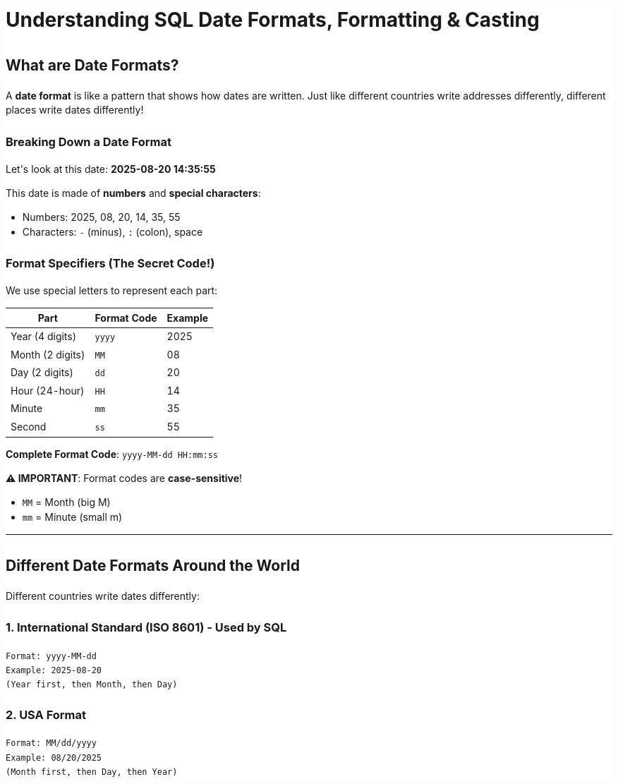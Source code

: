 # Understanding SQL Date Formats, Formatting & Casting

## What are Date Formats?

A **date format** is like a pattern that shows how dates are written. Just like different countries write addresses differently, different places write dates differently!

### Breaking Down a Date Format

Let's look at this date: **2025-08-20 14:35:55**

This date is made of **numbers** and **special characters**:
- Numbers: 2025, 08, 20, 14, 35, 55
- Characters: `-` (minus), `:` (colon), space

### Format Specifiers (The Secret Code!)

We use special letters to represent each part:

| Part | Format Code | Example |
|------|-------------|---------|
| Year (4 digits) | `yyyy` | 2025 |
| Month (2 digits) | `MM` | 08 |
| Day (2 digits) | `dd` | 20 |
| Hour (24-hour) | `HH` | 14 |
| Minute | `mm` | 35 |
| Second | `ss` | 55 |

**Complete Format Code**: `yyyy-MM-dd HH:mm:ss`

**⚠️ IMPORTANT**: Format codes are **case-sensitive**!
- `MM` = Month (big M)
- `mm` = Minute (small m)

---

## Different Date Formats Around the World

Different countries write dates differently:

### 1. International Standard (ISO 8601) - Used by SQL
```
Format: yyyy-MM-dd
Example: 2025-08-20
(Year first, then Month, then Day)
```

### 2. USA Format
```
Format: MM/dd/yyyy
Example: 08/20/2025
(Month first, then Day, then Year)
```
